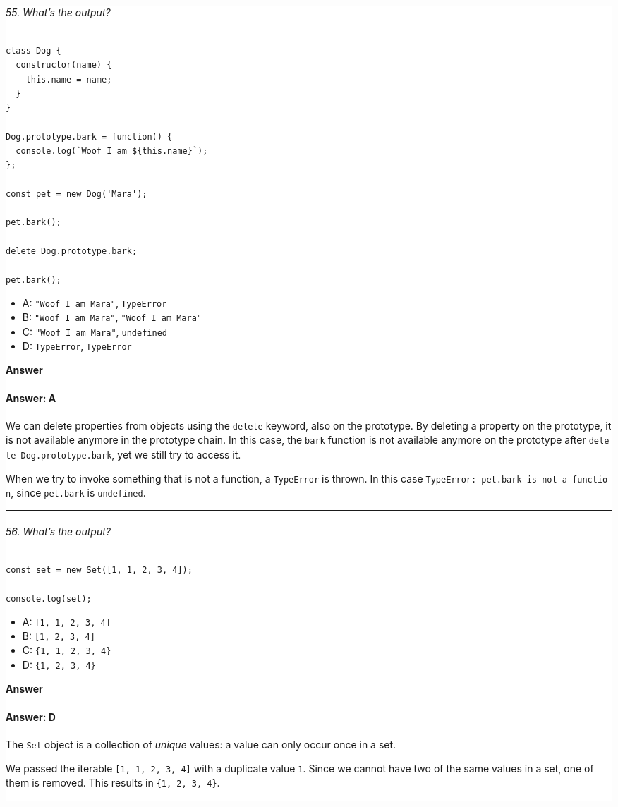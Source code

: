 
###### 55. What’s the output?

    class Dog {
      constructor(name) {
        this.name = name;
      }
    }

    Dog.prototype.bark = function() {
      console.log(`Woof I am ${this.name}`);
    };

    const pet = new Dog('Mara');

    pet.bark();

    delete Dog.prototype.bark;

    pet.bark();

- A: `"Woof I am Mara"`, `TypeError`
- B: `"Woof I am Mara"`, `"Woof I am Mara"`
- C: `"Woof I am Mara"`, `undefined`
- D: `TypeError`, `TypeError`

**Answer**

#### Answer: A

We can delete properties from objects using the `delete` keyword, also on the prototype. By deleting a property on the prototype, it is not available anymore in the prototype chain. In this case, the `bark` function is not available anymore on the prototype after `delete Dog.prototype.bark`, yet we still try to access it.

When we try to invoke something that is not a function, a `TypeError` is thrown. In this case `TypeError: pet.bark is not a function`, since `pet.bark` is `undefined`.

---

###### 56. What’s the output?

    const set = new Set([1, 1, 2, 3, 4]);

    console.log(set);

- A: `[1, 1, 2, 3, 4]`
- B: `[1, 2, 3, 4]`
- C: `{1, 1, 2, 3, 4}`
- D: `{1, 2, 3, 4}`

**Answer**

#### Answer: D

The `Set` object is a collection of _unique_ values: a value can only occur once in a set.

We passed the iterable `[1, 1, 2, 3, 4]` with a duplicate value `1`. Since we cannot have two of the same values in a set, one of them is removed. This results in `{1, 2, 3, 4}`.

---